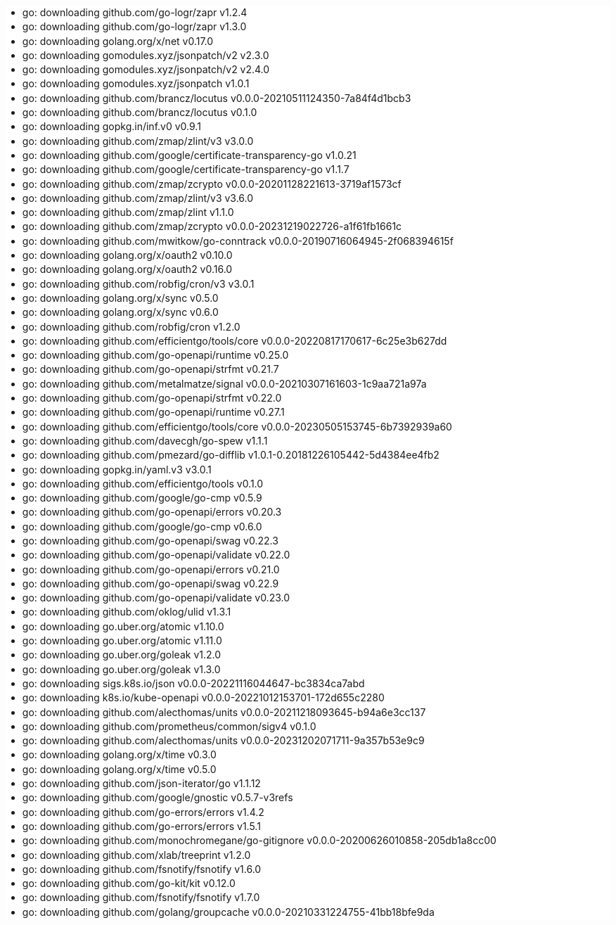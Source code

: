 - go: downloading github.com/go-logr/zapr v1.2.4
- go: downloading github.com/go-logr/zapr v1.3.0
- go: downloading golang.org/x/net v0.17.0
- go: downloading gomodules.xyz/jsonpatch/v2 v2.3.0
- go: downloading gomodules.xyz/jsonpatch/v2 v2.4.0
- go: downloading gomodules.xyz/jsonpatch v1.0.1
- go: downloading github.com/brancz/locutus v0.0.0-20210511124350-7a84f4d1bcb3
- go: downloading github.com/brancz/locutus v0.1.0
- go: downloading gopkg.in/inf.v0 v0.9.1
- go: downloading github.com/zmap/zlint/v3 v3.0.0
- go: downloading github.com/google/certificate-transparency-go v1.0.21
- go: downloading github.com/google/certificate-transparency-go v1.1.7
- go: downloading github.com/zmap/zcrypto v0.0.0-20201128221613-3719af1573cf
- go: downloading github.com/zmap/zlint/v3 v3.6.0
- go: downloading github.com/zmap/zlint v1.1.0
- go: downloading github.com/zmap/zcrypto v0.0.0-20231219022726-a1f61fb1661c
- go: downloading github.com/mwitkow/go-conntrack v0.0.0-20190716064945-2f068394615f
- go: downloading golang.org/x/oauth2 v0.10.0
- go: downloading golang.org/x/oauth2 v0.16.0
- go: downloading github.com/robfig/cron/v3 v3.0.1
- go: downloading golang.org/x/sync v0.5.0
- go: downloading golang.org/x/sync v0.6.0
- go: downloading github.com/robfig/cron v1.2.0
- go: downloading github.com/efficientgo/tools/core v0.0.0-20220817170617-6c25e3b627dd
- go: downloading github.com/go-openapi/runtime v0.25.0
- go: downloading github.com/go-openapi/strfmt v0.21.7
- go: downloading github.com/metalmatze/signal v0.0.0-20210307161603-1c9aa721a97a
- go: downloading github.com/go-openapi/strfmt v0.22.0
- go: downloading github.com/go-openapi/runtime v0.27.1
- go: downloading github.com/efficientgo/tools/core v0.0.0-20230505153745-6b7392939a60
- go: downloading github.com/davecgh/go-spew v1.1.1
- go: downloading github.com/pmezard/go-difflib v1.0.1-0.20181226105442-5d4384ee4fb2
- go: downloading gopkg.in/yaml.v3 v3.0.1
- go: downloading github.com/efficientgo/tools v0.1.0
- go: downloading github.com/google/go-cmp v0.5.9
- go: downloading github.com/go-openapi/errors v0.20.3
- go: downloading github.com/google/go-cmp v0.6.0
- go: downloading github.com/go-openapi/swag v0.22.3
- go: downloading github.com/go-openapi/validate v0.22.0
- go: downloading github.com/go-openapi/errors v0.21.0
- go: downloading github.com/go-openapi/swag v0.22.9
- go: downloading github.com/go-openapi/validate v0.23.0
- go: downloading github.com/oklog/ulid v1.3.1
- go: downloading go.uber.org/atomic v1.10.0
- go: downloading go.uber.org/atomic v1.11.0
- go: downloading go.uber.org/goleak v1.2.0
- go: downloading go.uber.org/goleak v1.3.0
- go: downloading sigs.k8s.io/json v0.0.0-20221116044647-bc3834ca7abd
- go: downloading k8s.io/kube-openapi v0.0.0-20221012153701-172d655c2280
- go: downloading github.com/alecthomas/units v0.0.0-20211218093645-b94a6e3cc137
- go: downloading github.com/prometheus/common/sigv4 v0.1.0
- go: downloading github.com/alecthomas/units v0.0.0-20231202071711-9a357b53e9c9
- go: downloading golang.org/x/time v0.3.0
- go: downloading golang.org/x/time v0.5.0
- go: downloading github.com/json-iterator/go v1.1.12
- go: downloading github.com/google/gnostic v0.5.7-v3refs
- go: downloading github.com/go-errors/errors v1.4.2
- go: downloading github.com/go-errors/errors v1.5.1
- go: downloading github.com/monochromegane/go-gitignore v0.0.0-20200626010858-205db1a8cc00
- go: downloading github.com/xlab/treeprint v1.2.0
- go: downloading github.com/fsnotify/fsnotify v1.6.0
- go: downloading github.com/go-kit/kit v0.12.0
- go: downloading github.com/fsnotify/fsnotify v1.7.0
- go: downloading github.com/golang/groupcache v0.0.0-20210331224755-41bb18bfe9da